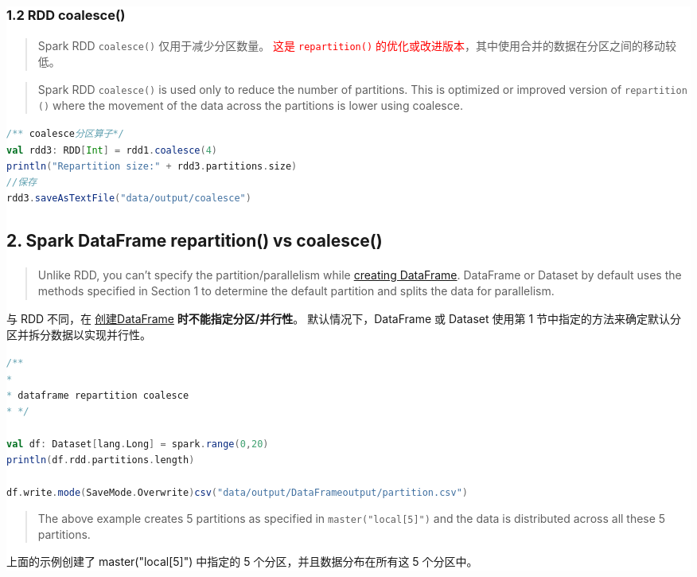 ### 1.2 RDD coalesce()

> Spark RDD `coalesce()` 仅用于减少分区数量。 <font color=red>这是 `repartition()` 的优化或改进版本</font>，其中使用合并的数据在分区之间的移动较低。

> Spark RDD `coalesce()` is used only to reduce the number of partitions. This is optimized or improved version of `repartition()` where the movement of the data across the partitions is lower using coalesce.

```scala
/** coalesce分区算子*/
val rdd3: RDD[Int] = rdd1.coalesce(4)
println("Repartition size:" + rdd3.partitions.size)
//保存
rdd3.saveAsTextFile("data/output/coalesce")
```

## 2. Spark DataFrame repartition() vs coalesce()

> Unlike RDD, you can’t specify the partition/parallelism while [creating DataFrame](https://sparkbyexamples.com/spark/different-ways-to-create-a-spark-dataframe/). DataFrame or Dataset by default uses the methods specified in Section 1 to determine the default partition and splits the data for parallelism.

与 RDD 不同，在 [创建DataFrame](https://sparkbyexamples.com/spark/different-ways-to-create-a-spark-dataframe/) **时不能指定分区/并行性**。 默认情况下，DataFrame 或 Dataset 使用第 1 节中指定的方法来确定默认分区并拆分数据以实现并行性。



```scala
/**
*
* dataframe repartition coalesce
* */

val df: Dataset[lang.Long] = spark.range(0,20)
println(df.rdd.partitions.length)

df.write.mode(SaveMode.Overwrite)csv("data/output/DataFrameoutput/partition.csv")
```

> The above example creates 5 partitions as specified in `master("local[5]")` and the data is distributed across all these 5 partitions.

上面的示例创建了 master("local[5]") 中指定的 5 个分区，并且数据分布在所有这 5 个分区中。
